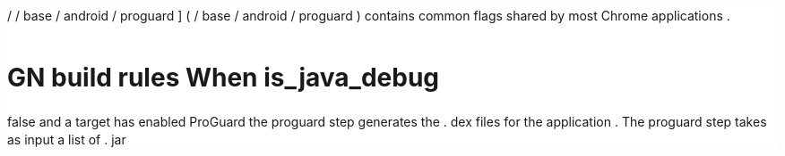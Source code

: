 /
/
base
/
android
/
proguard
]
(
/
base
/
android
/
proguard
)
contains
common
flags
shared
by
most
Chrome
applications
.
#
#
#
GN
build
rules
When
is_java_debug
=
false
and
a
target
has
enabled
ProGuard
the
proguard
step
generates
the
.
dex
files
for
the
application
.
The
proguard
step
takes
as
input
a
list
of
.
jar